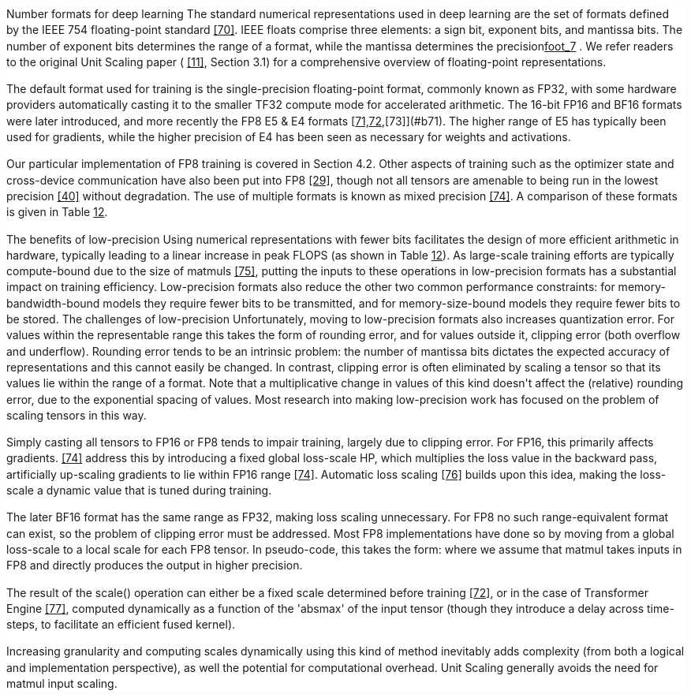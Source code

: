 Number formats for deep learning The standard numerical representations used in deep learning are the set of formats defined by the IEEE 754 floating-point standard [[70]](#b68). IEEE floats comprise three elements: a sign bit, exponent bits, and mantissa bits. The number of exponent bits determines the range of a format, while the mantissa determines the precision[foot_7](#foot_7) . We refer readers to the original Unit Scaling paper ( [[11]](#b9), Section 3.1) for a comprehensive overview of floating-point representations.

The default format used for training is the single-precision floating-point format, commonly known as FP32, with some hardware providers automatically casting it to the smaller TF32 compute mode for accelerated arithmetic. The 16-bit FP16 and BF16 formats were later introduced, and more recently the FP8 E5 & E4 formats [[71,](#b69)[72,](#b70)[73]](#b71). The higher range of E5 has typically been used for gradients, while the higher precision of E4 has been seen as necessary for weights and activations.

Our particular implementation of FP8 training is covered in Section 4.2. Other aspects of training such as the optimizer state and cross-device communication have also been put into FP8 [[29]](#b27), though not all tensors are amenable to being run in the lowest precision [[40]](#b38) without degradation. The use of multiple formats is known as mixed precision [[74]](#b72). A comparison of these formats is given in Table [12](#tab_23).

The benefits of low-precision Using numerical representations with fewer bits facilitates the design of more efficient arithmetic in hardware, typically leading to a linear increase in peak FLOPS (as shown in Table [12](#tab_23)). As large-scale training efforts are typically compute-bound due to the size of matmuls [[75]](#b73), putting the inputs to these operations in low-precision formats has a substantial impact on training efficiency. Low-precision formats also reduce the other two common performance constraints: for memory-bandwidth-bound models they require fewer bits to be transmitted, and for memory-size-bound models they require fewer bits to be stored. The challenges of low-precision Unfortunately, moving to low-precision formats also increases quantization error. For values within the representable range this takes the form of rounding error, and for values outside it, clipping error (both overflow and underflow). Rounding error tends to be an intrinsic problem: the number of mantissa bits dictates the expected accuracy of representations and this cannot easily be changed. In contrast, clipping error is often eliminated by scaling a tensor so that its values lie within the range of a format. Note that a multiplicative change in values of this kind doesn't affect the (relative) rounding error, due to the exponential spacing of values. Most research into making low-precision work has focused on the problem of scaling tensors in this way.

Simply casting all tensors to FP16 or FP8 tends to impair training, largely due to clipping error. For FP16, this primarily affects gradients. [[74]](#b72) address this by introducing a fixed global loss-scale HP, which multiplies the loss value in the backward pass, artificially up-scaling gradients to lie within FP16 range [[74]](#b72). Automatic loss scaling [[76]](#b74) builds upon this idea, making the loss-scale a dynamic value that is tuned during training.

The later BF16 format has the same range as FP32, making loss scaling unnecessary. For FP8 no such range-equivalent format can exist, so the problem of clipping error must be addressed. Most FP8 implementations have done so by moving from a global loss-scale to a local scale for each FP8 tensor. In pseudo-code, this takes the form: where we assume that matmul takes inputs in FP8 and directly produces the output in higher precision.

The result of the scale() operation can either be a fixed scale determined before training [[72]](#b70), or in the case of Transformer Engine [[77]](#b75), computed dynamically as a function of the 'absmax' of the input tensor (though they introduce a delay across time-steps, to facilitate an efficient fused kernel).

Increasing granularity and computing scales dynamically using this kind of method inevitably adds complexity (from both a logical and implementation perspective), as well the potential for computational overhead. Unit Scaling generally avoids the need for matmul input scaling.
